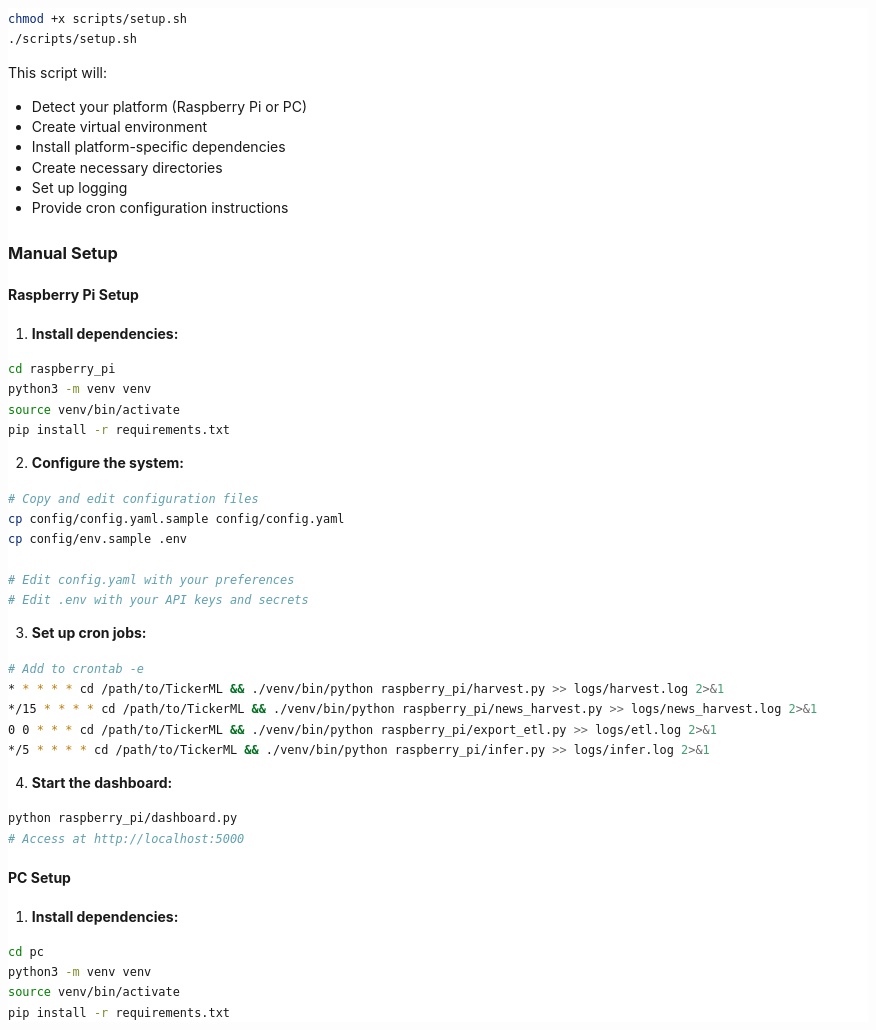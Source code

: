 ```bash
chmod +x scripts/setup.sh
./scripts/setup.sh
```

This script will:
- Detect your platform (Raspberry Pi or PC)
- Create virtual environment
- Install platform-specific dependencies
- Create necessary directories
- Set up logging
- Provide cron configuration instructions

### Manual Setup

#### Raspberry Pi Setup

1. **Install dependencies:**
```bash
cd raspberry_pi
python3 -m venv venv
source venv/bin/activate
pip install -r requirements.txt
```

2. **Configure the system:**
```bash
# Copy and edit configuration files
cp config/config.yaml.sample config/config.yaml
cp config/env.sample .env

# Edit config.yaml with your preferences
# Edit .env with your API keys and secrets
```

3. **Set up cron jobs:**
```bash
# Add to crontab -e
* * * * * cd /path/to/TickerML && ./venv/bin/python raspberry_pi/harvest.py >> logs/harvest.log 2>&1
*/15 * * * * cd /path/to/TickerML && ./venv/bin/python raspberry_pi/news_harvest.py >> logs/news_harvest.log 2>&1
0 0 * * * cd /path/to/TickerML && ./venv/bin/python raspberry_pi/export_etl.py >> logs/etl.log 2>&1
*/5 * * * * cd /path/to/TickerML && ./venv/bin/python raspberry_pi/infer.py >> logs/infer.log 2>&1
```

4. **Start the dashboard:**
```bash
python raspberry_pi/dashboard.py
# Access at http://localhost:5000
```

#### PC Setup

1. **Install dependencies:**
```bash
cd pc
python3 -m venv venv
source venv/bin/activate
pip install -r requirements.txt
```
